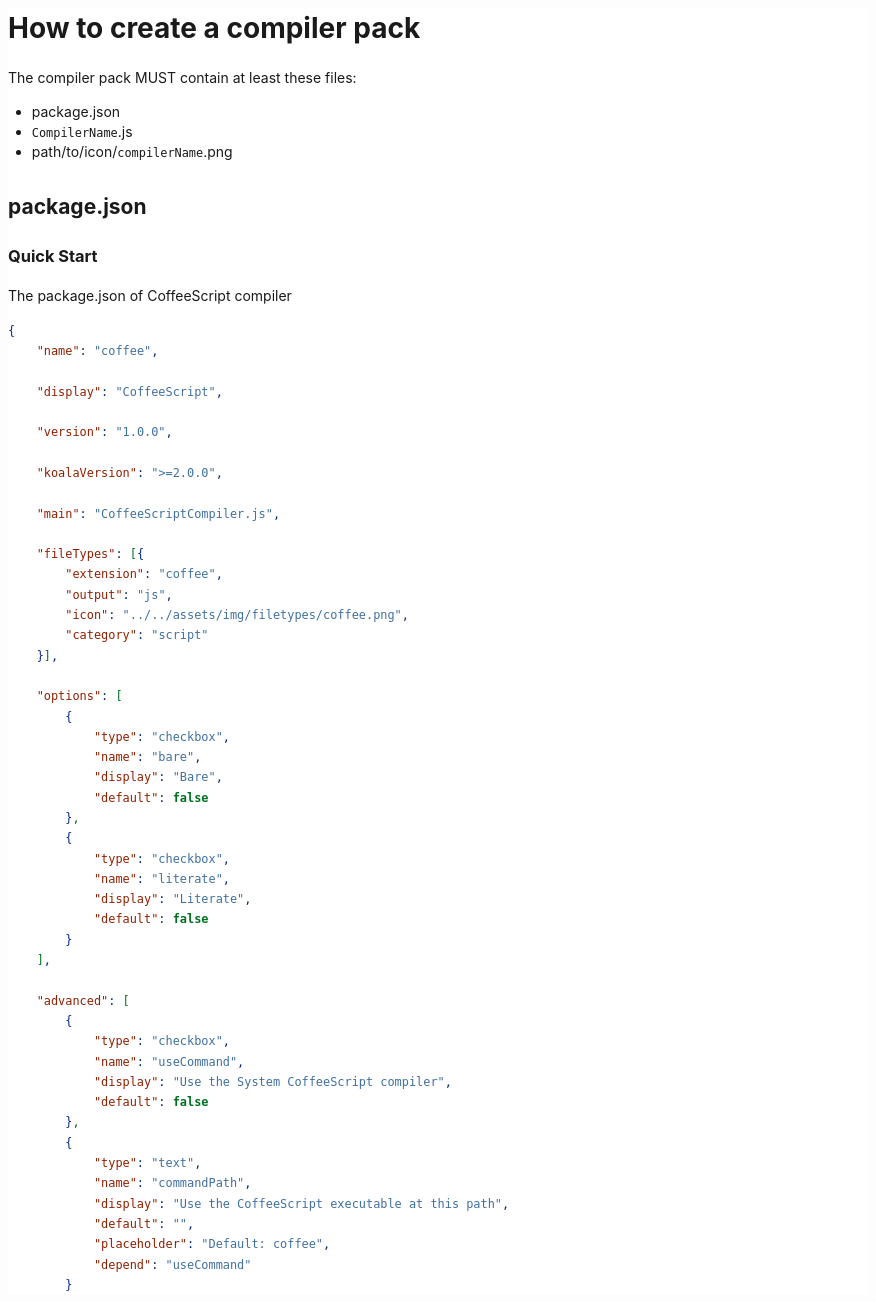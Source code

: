 # How to create a compiler pack

The compiler pack MUST contain at least these files:

* package.json
* `CompilerName`.js
* path/to/icon/`compilerName`.png

## package.json

### Quick Start

The package.json of CoffeeScript compiler

```json
{
    "name": "coffee",

    "display": "CoffeeScript",

    "version": "1.0.0",

    "koalaVersion": ">=2.0.0",

    "main": "CoffeeScriptCompiler.js",

    "fileTypes": [{
        "extension": "coffee", 
        "output": "js",
        "icon": "../../assets/img/filetypes/coffee.png",
        "category": "script"
    }],

    "options": [
        {
            "type": "checkbox",
            "name": "bare",
            "display": "Bare",
            "default": false
        },
        {
            "type": "checkbox",
            "name": "literate",
            "display": "Literate",
            "default": false
        }
    ],

    "advanced": [
        {
            "type": "checkbox",
            "name": "useCommand",
            "display": "Use the System CoffeeScript compiler",
            "default": false
        },
        {
            "type": "text",
            "name": "commandPath",
            "display": "Use the CoffeeScript executable at this path",
            "default": "",
            "placeholder": "Default: coffee",
            "depend": "useCommand"
        }
```
